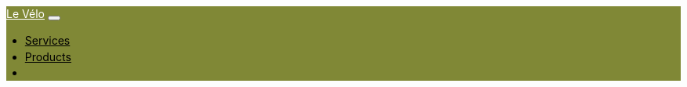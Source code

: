 <html lang="en">
<head>
    <meta charset="UTF-8">
    <meta name="viewport" content="width=device-width, initial-scale=1.0">
    <title>Le Vélo</title>
    <link href="https://stackpath.bootstrapcdn.com/bootstrap/4.5.2/css/bootstrap.min.css" rel="stylesheet">
    <link href="https://fonts.googleapis.com/css2?family=Inter:wght@400;700&display=swap" rel="stylesheet">
    <style>
        body {
            padding-top: 56px;
            background-color: #F1E5D1;
            font-family: 'Inter', sans-serif;
            color: black;
        }
        .navbar, .footer {
            background-color: #808836;
        }
        .navbar-brand {
            color: white !important;
        }
        .navbar-nav .nav-link {
            color: black !important;
        }
        .btn {
            background-color: #FFBF00;
            color: white;
        }
        .btn:hover {
            background-color: #e5ac00;
            color: white;
        }
        .footer {
            background-color: #808836;
            color: black;
            padding: 20px 0;
        }
        .footer p {
            margin: 0;
        }
        .card-title, .card-text {
            color: black;
        }
    </style>
</head>
<body>
    <!-- Navigation -->
    <nav class="navbar navbar-expand-lg navbar-light fixed-top">
        <div class="container">
            <a class="navbar-brand" href="#">Le Vélo</a>
            <button class="navbar-toggler" type="button" data-toggle="collapse" data-target="#navbarResponsive" aria-controls="navbarResponsive" aria-expanded="false" aria-label="Toggle navigation">
                <span class="navbar-toggler-icon"></span>
            </button>
            <div class="collapse navbar-collapse" id="navbarResponsive">
                <ul class="navbar-nav ml-auto">
                    <li class="nav-item">
                        <a class="nav-link" href="#services">Services</a>
                    </li>
                    <li class="nav-item">
                        <a class="nav-link" href="#products">Products</a>
                    </li>
                    <li class="nav-item">